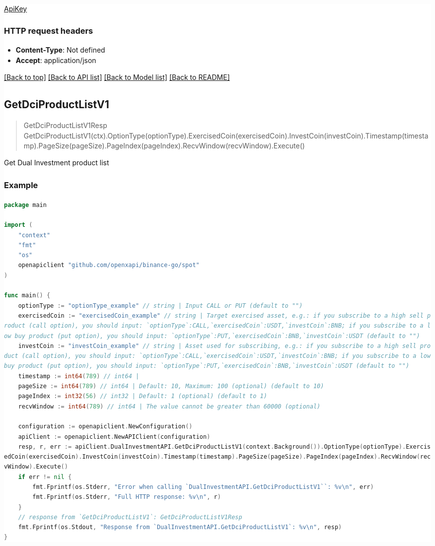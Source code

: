 [ApiKey](../README.md#ApiKey)

### HTTP request headers

- **Content-Type**: Not defined
- **Accept**: application/json

[[Back to top]](#) [[Back to API list]](../README.md#documentation-for-api-endpoints)
[[Back to Model list]](../README.md#documentation-for-models)
[[Back to README]](../README.md)


## GetDciProductListV1

> GetDciProductListV1Resp GetDciProductListV1(ctx).OptionType(optionType).ExercisedCoin(exercisedCoin).InvestCoin(investCoin).Timestamp(timestamp).PageSize(pageSize).PageIndex(pageIndex).RecvWindow(recvWindow).Execute()

Get Dual Investment product list



### Example

```go
package main

import (
	"context"
	"fmt"
	"os"
	openapiclient "github.com/openxapi/binance-go/spot"
)

func main() {
	optionType := "optionType_example" // string | Input CALL or PUT (default to "")
	exercisedCoin := "exercisedCoin_example" // string | Target exercised asset, e.g.: if you subscribe to a high sell product (call option), you should input: `optionType`:CALL,`exercisedCoin`:USDT,`investCoin`:BNB; if you subscribe to a low buy product (put option), you should input: `optionType`:PUT,`exercisedCoin`:BNB,`investCoin`:USDT (default to "")
	investCoin := "investCoin_example" // string | Asset used for subscribing, e.g.: if you subscribe to a high sell product (call option), you should input: `optionType`:CALL,`exercisedCoin`:USDT,`investCoin`:BNB; if you subscribe to a low buy product (put option), you should input: `optionType`:PUT,`exercisedCoin`:BNB,`investCoin`:USDT (default to "")
	timestamp := int64(789) // int64 | 
	pageSize := int64(789) // int64 | Default: 10, Maximum: 100 (optional) (default to 10)
	pageIndex := int32(56) // int32 | Default: 1 (optional) (default to 1)
	recvWindow := int64(789) // int64 | The value cannot be greater than 60000 (optional)

	configuration := openapiclient.NewConfiguration()
	apiClient := openapiclient.NewAPIClient(configuration)
	resp, r, err := apiClient.DualInvestmentAPI.GetDciProductListV1(context.Background()).OptionType(optionType).ExercisedCoin(exercisedCoin).InvestCoin(investCoin).Timestamp(timestamp).PageSize(pageSize).PageIndex(pageIndex).RecvWindow(recvWindow).Execute()
	if err != nil {
		fmt.Fprintf(os.Stderr, "Error when calling `DualInvestmentAPI.GetDciProductListV1``: %v\n", err)
		fmt.Fprintf(os.Stderr, "Full HTTP response: %v\n", r)
	}
	// response from `GetDciProductListV1`: GetDciProductListV1Resp
	fmt.Fprintf(os.Stdout, "Response from `DualInvestmentAPI.GetDciProductListV1`: %v\n", resp)
}
```
